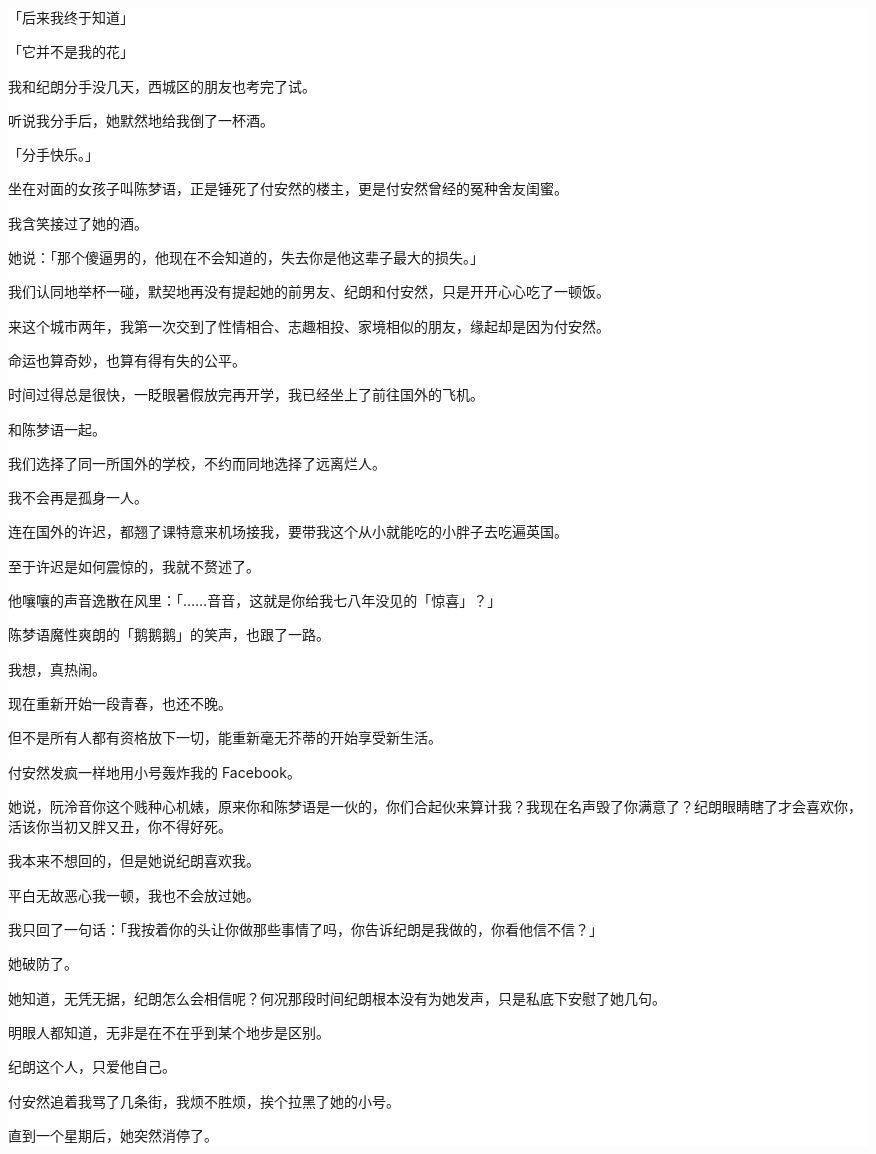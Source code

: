 「后来我终于知道」

「它并不是我的花」

我和纪朗分手没几天，西城区的朋友也考完了试。

听说我分手后，她默然地给我倒了一杯酒。

「分手快乐。」

坐在对面的女孩子叫陈梦语，正是锤死了付安然的楼主，更是付安然曾经的冤种舍友闺蜜。

我含笑接过了她的酒。

她说：「那个傻逼男的，他现在不会知道的，失去你是他这辈子最大的损失。」

我们认同地举杯一碰，默契地再没有提起她的前男友、纪朗和付安然，只是开开心心吃了一顿饭。

来这个城市两年，我第一次交到了性情相合、志趣相投、家境相似的朋友，缘起却是因为付安然。

命运也算奇妙，也算有得有失的公平。

时间过得总是很快，一眨眼暑假放完再开学，我已经坐上了前往国外的飞机。

和陈梦语一起。

我们选择了同一所国外的学校，不约而同地选择了远离烂人。

我不会再是孤身一人。

连在国外的许迟，都翘了课特意来机场接我，要带我这个从小就能吃的小胖子去吃遍英国。

至于许迟是如何震惊的，我就不赘述了。

他嚷嚷的声音逸散在风里：「……音音，这就是你给我七八年没见的「惊喜」？」

陈梦语魔性爽朗的「鹅鹅鹅」的笑声，也跟了一路。

我想，真热闹。

现在重新开始一段青春，也还不晚。

但不是所有人都有资格放下一切，能重新毫无芥蒂的开始享受新生活。

付安然发疯一样地用小号轰炸我的 Facebook。

她说，阮泠音你这个贱种心机婊，原来你和陈梦语是一伙的，你们合起伙来算计我？我现在名声毁了你满意了？纪朗眼睛瞎了才会喜欢你，活该你当初又胖又丑，你不得好死。

我本来不想回的，但是她说纪朗喜欢我。

平白无故恶心我一顿，我也不会放过她。

我只回了一句话：「我按着你的头让你做那些事情了吗，你告诉纪朗是我做的，你看他信不信？」

她破防了。

她知道，无凭无据，纪朗怎么会相信呢？何况那段时间纪朗根本没有为她发声，只是私底下安慰了她几句。

明眼人都知道，无非是在不在乎到某个地步是区别。

纪朗这个人，只爱他自己。

付安然追着我骂了几条街，我烦不胜烦，挨个拉黑了她的小号。

直到一个星期后，她突然消停了。

